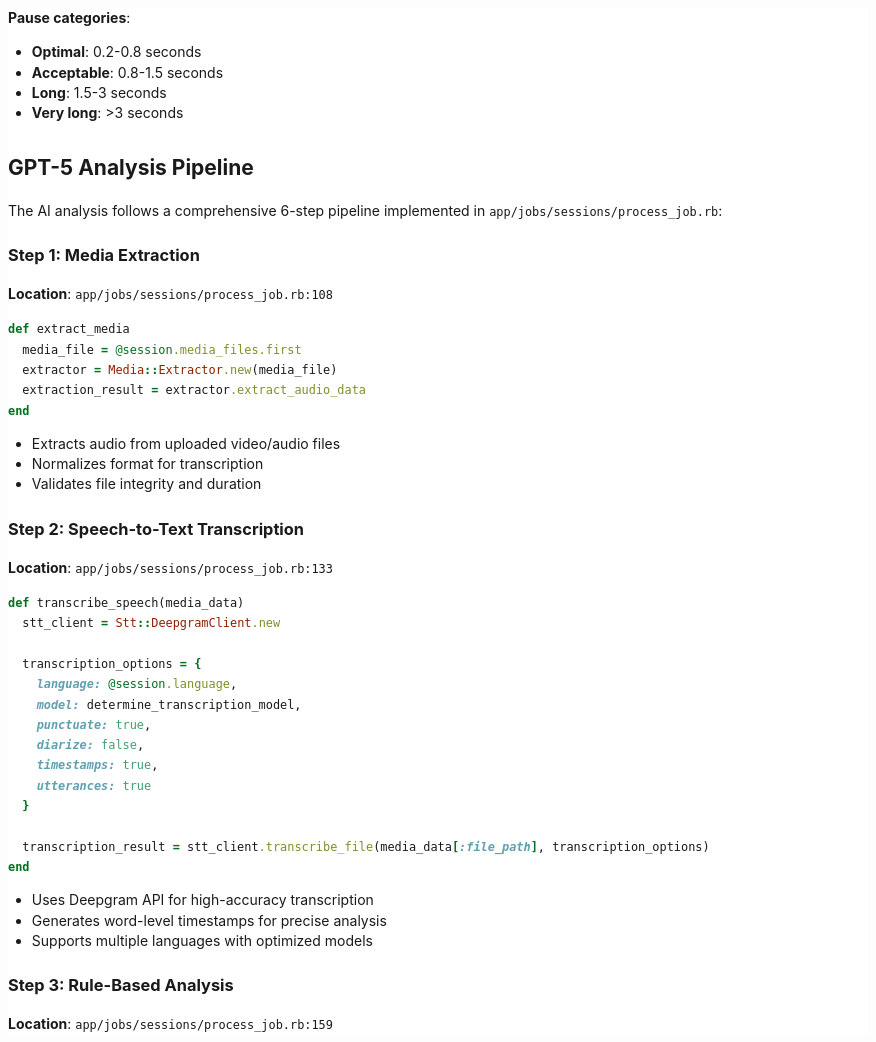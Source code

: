 **Pause categories**:
- **Optimal**: 0.2-0.8 seconds
- **Acceptable**: 0.8-1.5 seconds
- **Long**: 1.5-3 seconds
- **Very long**: >3 seconds

## GPT-5 Analysis Pipeline

The AI analysis follows a comprehensive 6-step pipeline implemented in `app/jobs/sessions/process_job.rb`:

### Step 1: Media Extraction
**Location**: `app/jobs/sessions/process_job.rb:108`

```ruby
def extract_media
  media_file = @session.media_files.first
  extractor = Media::Extractor.new(media_file)
  extraction_result = extractor.extract_audio_data
end
```

- Extracts audio from uploaded video/audio files
- Normalizes format for transcription
- Validates file integrity and duration

### Step 2: Speech-to-Text Transcription
**Location**: `app/jobs/sessions/process_job.rb:133`

```ruby
def transcribe_speech(media_data)
  stt_client = Stt::DeepgramClient.new

  transcription_options = {
    language: @session.language,
    model: determine_transcription_model,
    punctuate: true,
    diarize: false,
    timestamps: true,
    utterances: true
  }

  transcription_result = stt_client.transcribe_file(media_data[:file_path], transcription_options)
end
```

- Uses Deepgram API for high-accuracy transcription
- Generates word-level timestamps for precise analysis
- Supports multiple languages with optimized models

### Step 3: Rule-Based Analysis
**Location**: `app/jobs/sessions/process_job.rb:159`
